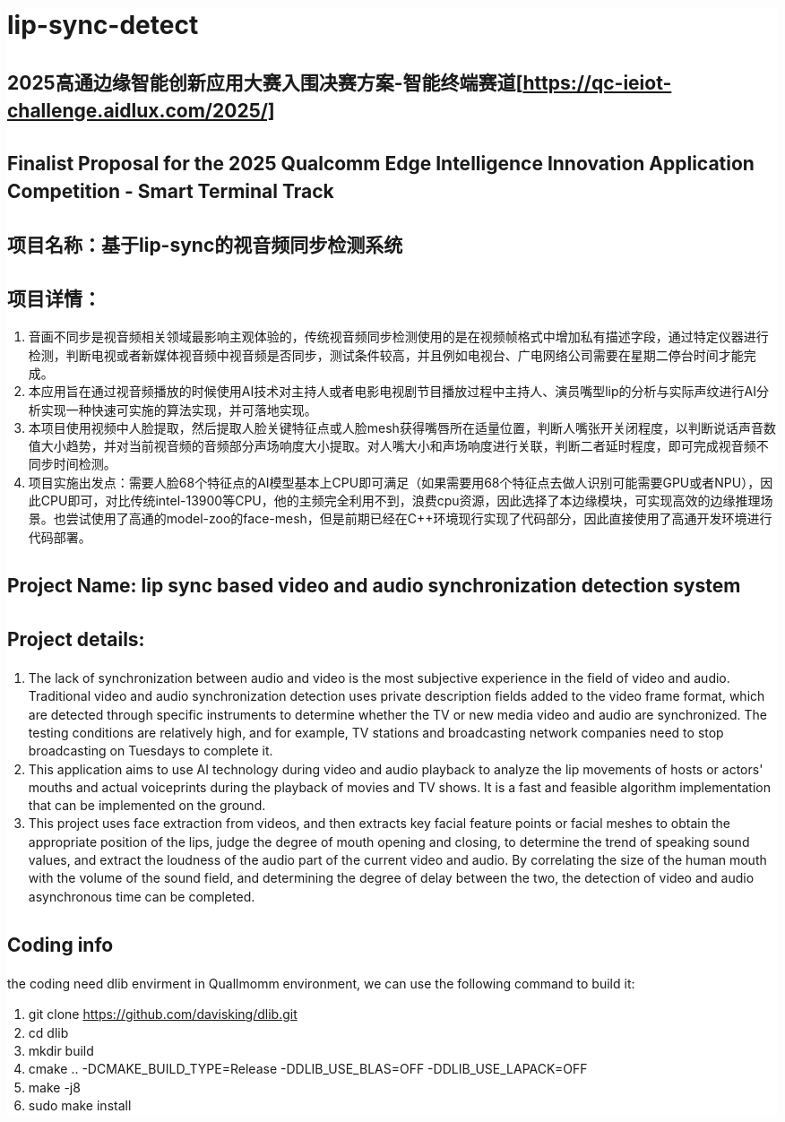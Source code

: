 # lip-sync-detect
## 2025高通边缘智能创新应用大赛入围决赛方案-智能终端赛道[https://qc-ieiot-challenge.aidlux.com/2025/]
## Finalist Proposal for the 2025 Qualcomm Edge Intelligence Innovation Application Competition - Smart Terminal Track


## 项目名称：基于lip-sync的视音频同步检测系统
## 项目详情：
1. 音画不同步是视音频相关领域最影响主观体验的，传统视音频同步检测使用的是在视频帧格式中增加私有描述字段，通过特定仪器进行检测，判断电视或者新媒体视音频中视音频是否同步，测试条件较高，并且例如电视台、广电网络公司需要在星期二停台时间才能完成。
2. 本应用旨在通过视音频播放的时候使用AI技术对主持人或者电影电视剧节目播放过程中主持人、演员嘴型lip的分析与实际声纹进行AI分析实现一种快速可实施的算法实现，并可落地实现。
3. 本项目使用视频中人脸提取，然后提取人脸关键特征点或人脸mesh获得嘴唇所在适量位置，判断人嘴张开关闭程度，以判断说话声音数值大小趋势，并对当前视音频的音频部分声场响度大小提取。对人嘴大小和声场响度进行关联，判断二者延时程度，即可完成视音频不同步时间检测。
4. 项目实施出发点：需要人脸68个特征点的AI模型基本上CPU即可满足（如果需要用68个特征点去做人识别可能需要GPU或者NPU），因此CPU即可，对比传统intel-13900等CPU，他的主频完全利用不到，浪费cpu资源，因此选择了本边缘模块，可实现高效的边缘推理场景。也尝试使用了高通的model-zoo的face-mesh，但是前期已经在C++环境现行实现了代码部分，因此直接使用了高通开发环境进行代码部署。


## Project Name: lip sync based video and audio synchronization detection system
## Project details:
1. The lack of synchronization between audio and video is the most subjective experience in the field of video and audio. Traditional video and audio synchronization detection uses private description fields added to the video frame format, which are detected through specific instruments to determine whether the TV or new media video and audio are synchronized. The testing conditions are relatively high, and for example, TV stations and broadcasting network companies need to stop broadcasting on Tuesdays to complete it.
2. This application aims to use AI technology during video and audio playback to analyze the lip movements of hosts or actors' mouths and actual voiceprints during the playback of movies and TV shows. It is a fast and feasible algorithm implementation that can be implemented on the ground.
3. This project uses face extraction from videos, and then extracts key facial feature points or facial meshes to obtain the appropriate position of the lips, judge the degree of mouth opening and closing, to determine the trend of speaking sound values, and extract the loudness of the audio part of the current video and audio. By correlating the size of the human mouth with the volume of the sound field, and determining the degree of delay between the two, the detection of video and audio asynchronous time can be completed.

## Coding info
the coding need dlib envirment in Quallmomm environment, we can use the following command to build it:
1. git clone https://github.com/davisking/dlib.git
2. cd dlib
3. mkdir build
4. cmake .. -DCMAKE_BUILD_TYPE=Release -DDLIB_USE_BLAS=OFF -DDLIB_USE_LAPACK=OFF
5. make -j8
6. sudo make install
